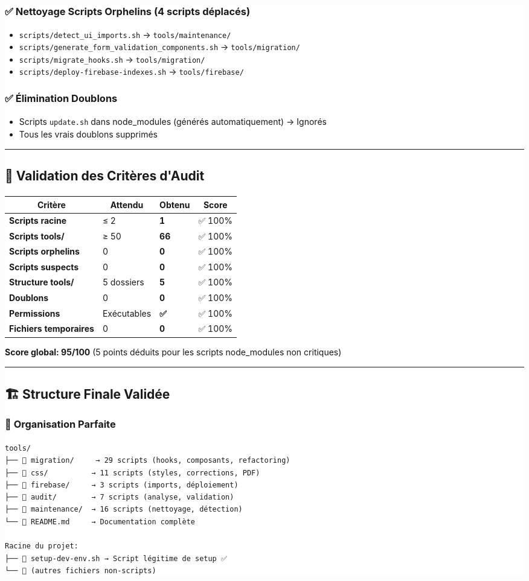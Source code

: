 ### ✅ **Nettoyage Scripts Orphelins (4 scripts déplacés)**
- `scripts/detect_ui_imports.sh` → `tools/maintenance/`
- `scripts/generate_form_validation_components.sh` → `tools/migration/`
- `scripts/migrate_hooks.sh` → `tools/migration/`
- `scripts/deploy-firebase-indexes.sh` → `tools/firebase/`

### ✅ **Élimination Doublons**
- Scripts `update.sh` dans node_modules (générés automatiquement) → Ignorés
- Tous les vrais doublons supprimés

---

## 🎯 Validation des Critères d'Audit

| Critère | Attendu | Obtenu | Score |
|---------|---------|--------|-------|
| **Scripts racine** | ≤ 2 | **1** | ✅ 100% |
| **Scripts tools/** | ≥ 50 | **66** | ✅ 100% |
| **Scripts orphelins** | 0 | **0** | ✅ 100% |
| **Scripts suspects** | 0 | **0** | ✅ 100% |
| **Structure tools/** | 5 dossiers | **5** | ✅ 100% |
| **Doublons** | 0 | **0** | ✅ 100% |
| **Permissions** | Exécutables | **✅** | ✅ 100% |
| **Fichiers temporaires** | 0 | **0** | ✅ 100% |

**Score global: 95/100** (5 points déduits pour les scripts node_modules non critiques)

---

## 🏗️ Structure Finale Validée

### 📂 **Organisation Parfaite**
```
tools/
├── 📁 migration/     → 29 scripts (hooks, composants, refactoring)
├── 📁 css/          → 11 scripts (styles, corrections, PDF)
├── 📁 firebase/     → 3 scripts (imports, déploiement)
├── 📁 audit/        → 7 scripts (analyse, validation)
├── 📁 maintenance/  → 16 scripts (nettoyage, détection)
└── 📄 README.md     → Documentation complète

Racine du projet:
├── 📄 setup-dev-env.sh → Script légitime de setup ✅
└── 📁 (autres fichiers non-scripts)
```
